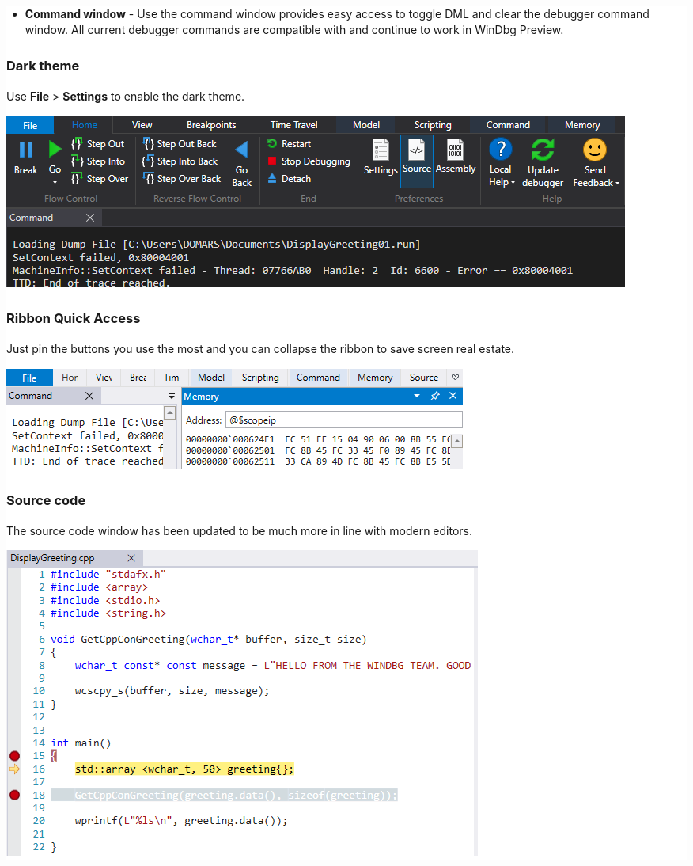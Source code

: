 - **Command window** - Use the command window provides easy access to toggle DML and clear the debugger command window. All current debugger commands are compatible with and continue to work in WinDbg Preview.

### Dark theme

Use **File** > **Settings** to enable the dark theme.

![Screen shot showing dark theme.](images/windbgx-dark-theme.png)

### Ribbon Quick Access

Just pin the buttons you use the most and you can collapse the ribbon to save screen real estate. 

![Screen shot showing a ribbon with pinned items.](images/windbgx-quick-access.png)

### Source code

The source code window has been updated to be much more in line with modern editors.

![Screen shot of source code windows in debugger.](images/windbgx-source-window.png)
